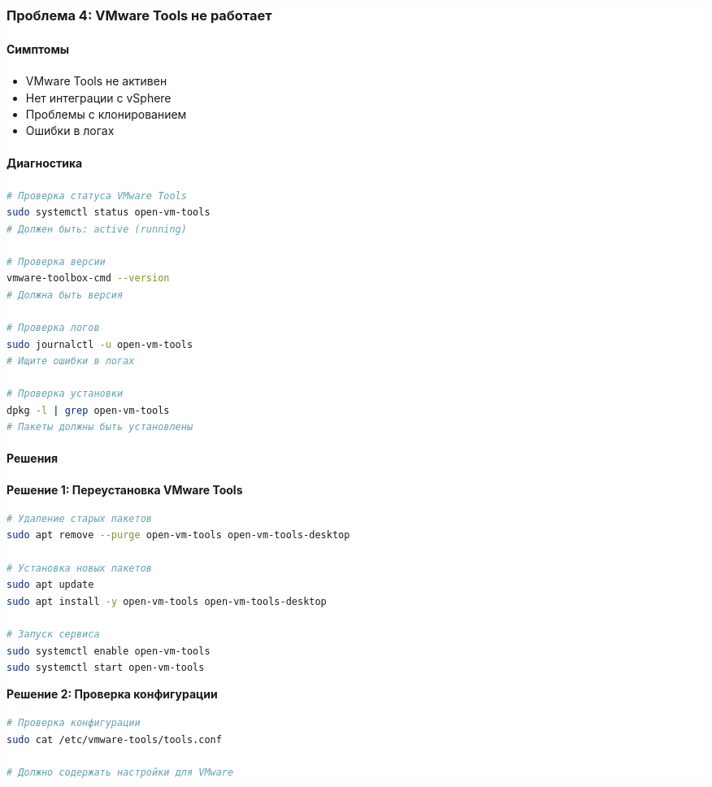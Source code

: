 
### Проблема 4: VMware Tools не работает

#### Симптомы

- VMware Tools не активен
- Нет интеграции с vSphere
- Проблемы с клонированием
- Ошибки в логах

#### Диагностика

```bash
# Проверка статуса VMware Tools
sudo systemctl status open-vm-tools
# Должен быть: active (running)

# Проверка версии
vmware-toolbox-cmd --version
# Должна быть версия

# Проверка логов
sudo journalctl -u open-vm-tools
# Ищите ошибки в логах

# Проверка установки
dpkg -l | grep open-vm-tools
# Пакеты должны быть установлены
```

#### Решения

**Решение 1: Переустановка VMware Tools**

```bash
# Удаление старых пакетов
sudo apt remove --purge open-vm-tools open-vm-tools-desktop

# Установка новых пакетов
sudo apt update
sudo apt install -y open-vm-tools open-vm-tools-desktop

# Запуск сервиса
sudo systemctl enable open-vm-tools
sudo systemctl start open-vm-tools
```

**Решение 2: Проверка конфигурации**

```bash
# Проверка конфигурации
sudo cat /etc/vmware-tools/tools.conf

# Должно содержать настройки для VMware
```
